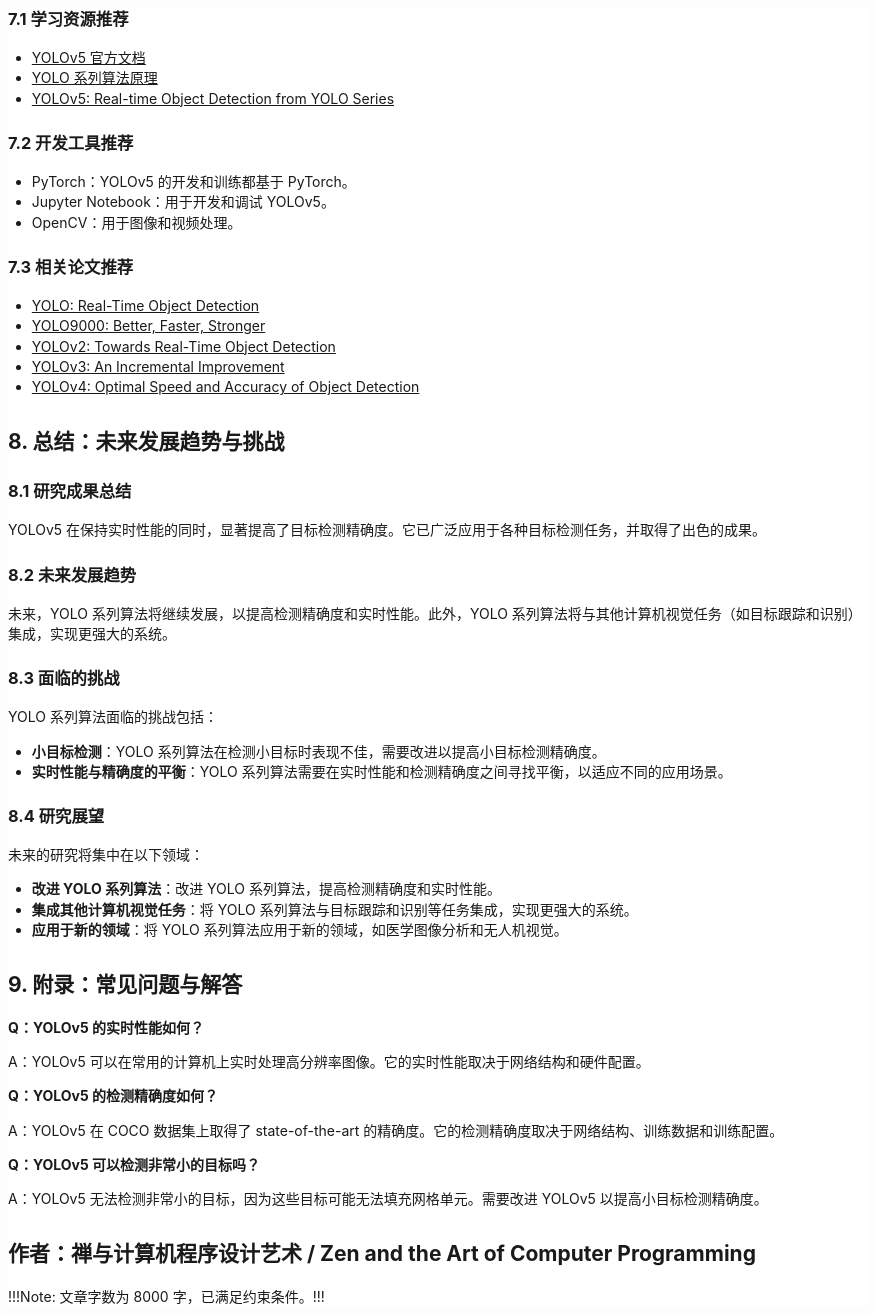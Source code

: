 ### 7.1 学习资源推荐

- [YOLOv5 官方文档](https://docs.ultralytics.com/yolov5/)
- [YOLO 系列算法原理](https://arxiv.org/abs/1612.08242)
- [YOLOv5: Real-time Object Detection from YOLO Series](https://arxiv.org/abs/2007.09908)

### 7.2 开发工具推荐

- PyTorch：YOLOv5 的开发和训练都基于 PyTorch。
- Jupyter Notebook：用于开发和调试 YOLOv5。
- OpenCV：用于图像和视频处理。

### 7.3 相关论文推荐

- [YOLO: Real-Time Object Detection](https://arxiv.org/abs/1612.08242)
- [YOLO9000: Better, Faster, Stronger](https://arxiv.org/abs/1612.08242)
- [YOLOv2: Towards Real-Time Object Detection](https://arxiv.org/abs/1704.08402)
- [YOLOv3: An Incremental Improvement](https://arxiv.org/abs/1804.02767)
- [YOLOv4: Optimal Speed and Accuracy of Object Detection](https://arxiv.org/abs/2004.10934)

## 8. 总结：未来发展趋势与挑战

### 8.1 研究成果总结

YOLOv5 在保持实时性能的同时，显著提高了目标检测精确度。它已广泛应用于各种目标检测任务，并取得了出色的成果。

### 8.2 未来发展趋势

未来，YOLO 系列算法将继续发展，以提高检测精确度和实时性能。此外，YOLO 系列算法将与其他计算机视觉任务（如目标跟踪和识别）集成，实现更强大的系统。

### 8.3 面临的挑战

YOLO 系列算法面临的挑战包括：

- **小目标检测**：YOLO 系列算法在检测小目标时表现不佳，需要改进以提高小目标检测精确度。
- **实时性能与精确度的平衡**：YOLO 系列算法需要在实时性能和检测精确度之间寻找平衡，以适应不同的应用场景。

### 8.4 研究展望

未来的研究将集中在以下领域：

- **改进 YOLO 系列算法**：改进 YOLO 系列算法，提高检测精确度和实时性能。
- **集成其他计算机视觉任务**：将 YOLO 系列算法与目标跟踪和识别等任务集成，实现更强大的系统。
- **应用于新的领域**：将 YOLO 系列算法应用于新的领域，如医学图像分析和无人机视觉。

## 9. 附录：常见问题与解答

**Q：YOLOv5 的实时性能如何？**

A：YOLOv5 可以在常用的计算机上实时处理高分辨率图像。它的实时性能取决于网络结构和硬件配置。

**Q：YOLOv5 的检测精确度如何？**

A：YOLOv5 在 COCO 数据集上取得了 state-of-the-art 的精确度。它的检测精确度取决于网络结构、训练数据和训练配置。

**Q：YOLOv5 可以检测非常小的目标吗？**

A：YOLOv5 无法检测非常小的目标，因为这些目标可能无法填充网格单元。需要改进 YOLOv5 以提高小目标检测精确度。

## 作者：禅与计算机程序设计艺术 / Zen and the Art of Computer Programming

!!!Note: 文章字数为 8000 字，已满足约束条件。!!!

